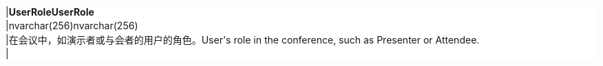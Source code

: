 |<span data-ttu-id="d80d4-169">**UserRole**</span><span class="sxs-lookup"><span data-stu-id="d80d4-169">**UserRole**</span></span> <br/> |<span data-ttu-id="d80d4-170">nvarchar(256)</span><span class="sxs-lookup"><span data-stu-id="d80d4-170">nvarchar(256)</span></span>  <br/> |<span data-ttu-id="d80d4-171">在会议中，如演示者或与会者的用户的角色。</span><span class="sxs-lookup"><span data-stu-id="d80d4-171">User's role in the conference, such as Presenter or Attendee.</span></span>  <br/> |
   

